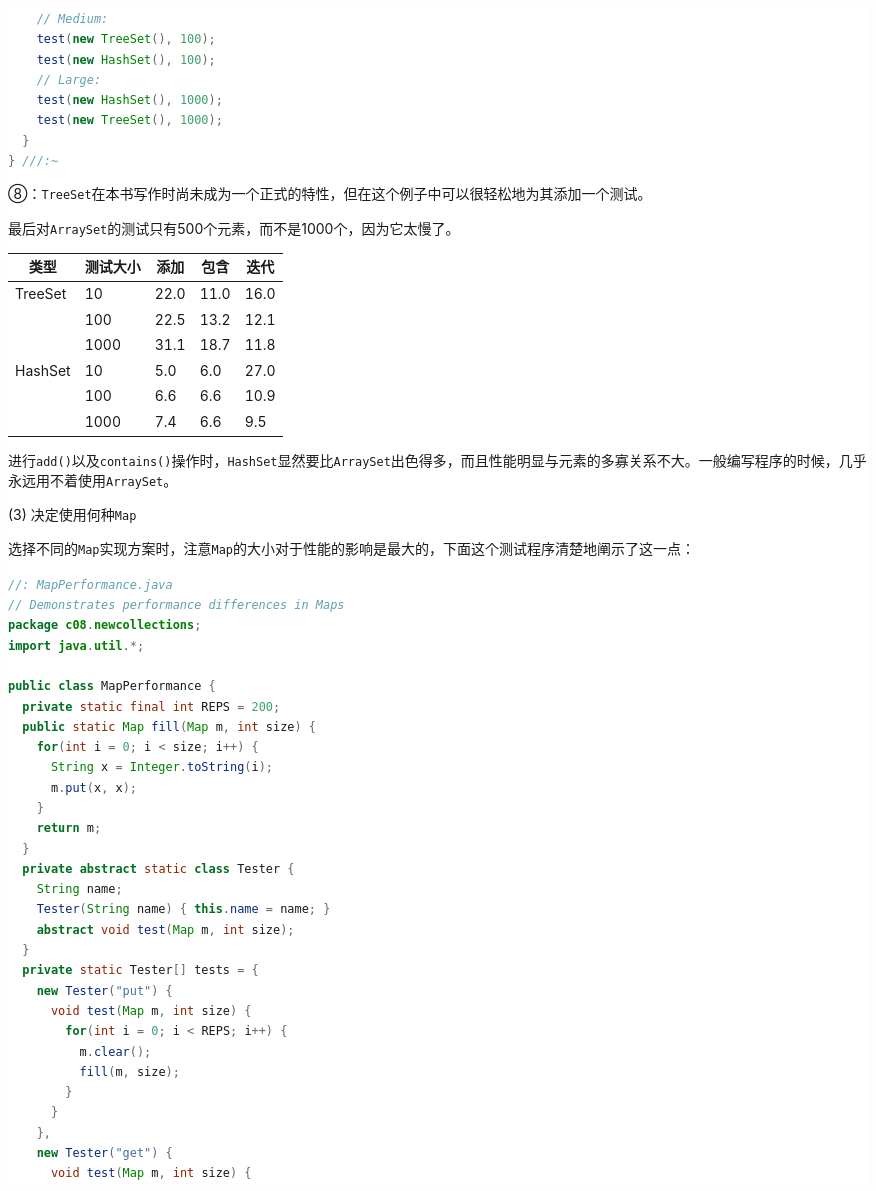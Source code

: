 ```java
    // Medium:
    test(new TreeSet(), 100);
    test(new HashSet(), 100);
    // Large:
    test(new HashSet(), 1000);
    test(new TreeSet(), 1000);
  }
} ///:~
```

⑧：`TreeSet`在本书写作时尚未成为一个正式的特性，但在这个例子中可以很轻松地为其添加一个测试。

最后对`ArraySet`的测试只有500个元素，而不是1000个，因为它太慢了。


| 类型 | 测试大小 | 添加 | 包含 | 迭代 |
| --- | --- | --- | --- | --- |
| TreeSet | 10 | 22.0 | 11.0 | 16.0 |
|         | 100 | 22.5 | 13.2 | 12.1 |
|         | 1000 | 31.1 | 18.7 | 11.8 |
| HashSet | 10 | 5.0 | 6.0 | 27.0 |
|         | 100 | 6.6 | 6.6 | 10.9 |
|         | 1000 | 7.4 | 6.6 | 9.5 |


进行`add()`以及`contains()`操作时，`HashSet`显然要比`ArraySet`出色得多，而且性能明显与元素的多寡关系不大。一般编写程序的时候，几乎永远用不着使用`ArraySet`。

(3) 决定使用何种`Map`

选择不同的`Map`实现方案时，注意`Map`的大小对于性能的影响是最大的，下面这个测试程序清楚地阐示了这一点：

```java
//: MapPerformance.java
// Demonstrates performance differences in Maps
package c08.newcollections;
import java.util.*;

public class MapPerformance {
  private static final int REPS = 200;
  public static Map fill(Map m, int size) {
    for(int i = 0; i < size; i++) {
      String x = Integer.toString(i);
      m.put(x, x);
    }
    return m;
  }
  private abstract static class Tester {
    String name;
    Tester(String name) { this.name = name; }
    abstract void test(Map m, int size);
  }
  private static Tester[] tests = {
    new Tester("put") {
      void test(Map m, int size) {
        for(int i = 0; i < REPS; i++) {
          m.clear();
          fill(m, size);
        }
      }
    },
    new Tester("get") {
      void test(Map m, int size) {
```